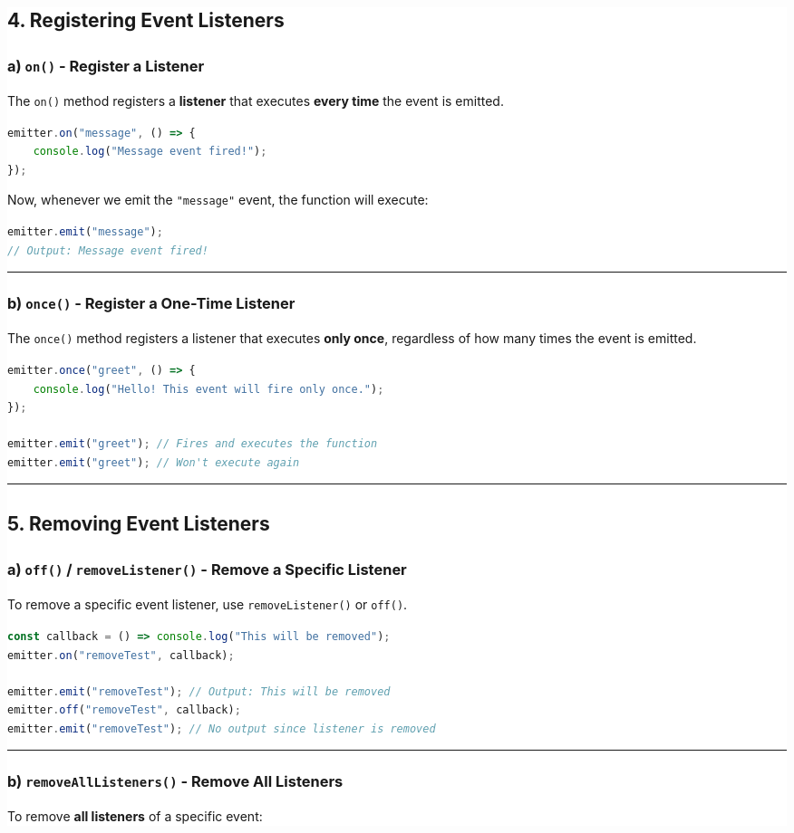 
## **4. Registering Event Listeners**
### **a) `on()` - Register a Listener**
The `on()` method registers a **listener** that executes **every time** the event is emitted.

```javascript
emitter.on("message", () => {
    console.log("Message event fired!");
});
```

Now, whenever we emit the `"message"` event, the function will execute:

```javascript
emitter.emit("message"); 
// Output: Message event fired!
```

---

### **b) `once()` - Register a One-Time Listener**
The `once()` method registers a listener that executes **only once**, regardless of how many times the event is emitted.

```javascript
emitter.once("greet", () => {
    console.log("Hello! This event will fire only once.");
});

emitter.emit("greet"); // Fires and executes the function
emitter.emit("greet"); // Won't execute again
```

---

## **5. Removing Event Listeners**
### **a) `off()` / `removeListener()` - Remove a Specific Listener**
To remove a specific event listener, use `removeListener()` or `off()`.

```javascript
const callback = () => console.log("This will be removed");
emitter.on("removeTest", callback);

emitter.emit("removeTest"); // Output: This will be removed
emitter.off("removeTest", callback);
emitter.emit("removeTest"); // No output since listener is removed
```

---

### **b) `removeAllListeners()` - Remove All Listeners**
To remove **all listeners** of a specific event:
